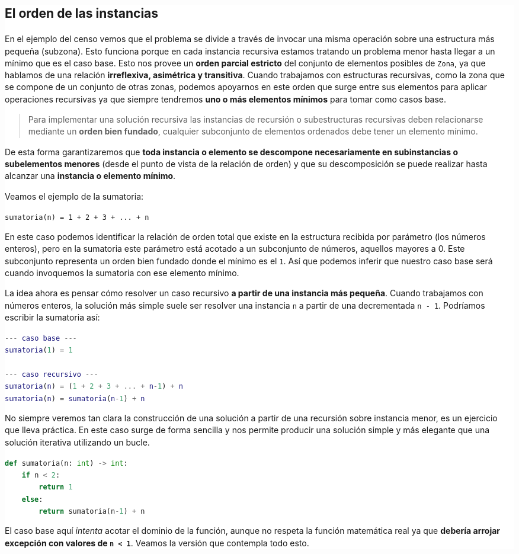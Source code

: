 ## El orden de las instancias
En el ejemplo del censo vemos que el problema se divide a través de invocar una misma operación sobre una estructura más pequeña (subzona). Esto funciona porque en cada instancia recursiva estamos tratando un problema menor hasta llegar a un mínimo que es el caso base. Esto nos provee un **orden parcial estricto** del conjunto de elementos posibles de `Zona`, ya que hablamos de una relación **irreflexiva, asimétrica y transitiva**. Cuando trabajamos con estructuras recursivas, como la zona que se compone de un conjunto de otras zonas, podemos apoyarnos en este orden que surge entre sus elementos para aplicar operaciones recursivas ya que siempre tendremos **uno o más elementos mínimos** para tomar como casos base.

> Para implementar una solución recursiva las instancias de recursión o subestructuras recursivas deben relacionarse mediante un **orden bien fundado**, cualquier subconjunto de elementos ordenados debe tener un elemento mínimo.

De esta forma garantizaremos que **toda instancia o elemento se descompone necesariamente en subinstancias o subelementos menores** (desde el punto de vista de la relación de orden) y que su descomposición se puede realizar hasta alcanzar una **instancia o elemento mínimo**. 

Veamos el ejemplo de la sumatoria:

`sumatoria(n) = 1 + 2 + 3 + ... + n`

En este caso podemos identificar la relación de orden total que existe en la estructura recibida por parámetro (los números enteros), pero en la sumatoria este parámetro está acotado a un subconjunto de números, aquellos mayores a 0. Este subconjunto representa un orden bien fundado donde el mínimo es el `1`. Así que podemos inferir que nuestro caso base será cuando invoquemos la sumatoria con ese elemento mínimo.

La idea ahora es pensar cómo resolver un caso recursivo **a partir de una instancia más pequeña**. Cuando trabajamos con números enteros, la solución más simple suele ser resolver una instancia `n` a partir de una decrementada `n - 1`. Podríamos escribir la sumatoria así:

```m
--- caso base ---
sumatoria(1) = 1

--- caso recursivo ---
sumatoria(n) = (1 + 2 + 3 + ... + n-1) + n
sumatoria(n) = sumatoria(n-1) + n
```
No siempre veremos tan clara la construcción de una solución a partir de una recursión sobre instancia menor, es un ejercicio que lleva práctica. En este caso surge de forma sencilla y nos permite producir una solución simple y más elegante que una solución iterativa utilizando un bucle.

```python
def sumatoria(n: int) -> int:
    if n < 2:
        return 1
    else:
        return sumatoria(n-1) + n
```
El caso base aquí _intenta_ acotar el dominio de la función, aunque no respeta la función matemática real ya que **debería arrojar excepción con valores de `n < 1`**. Veamos la versión que contempla todo esto.
